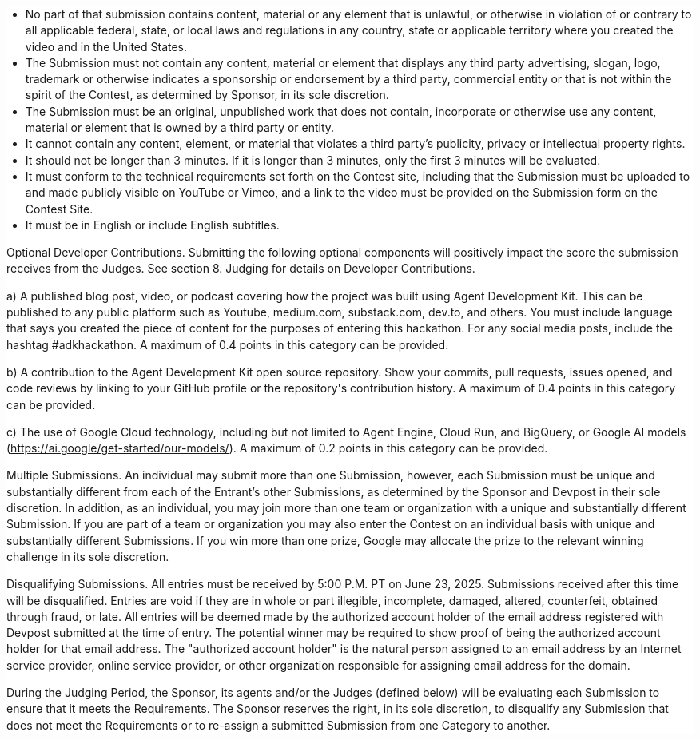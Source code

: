 * No part of that submission contains content, material or any element that is unlawful, or otherwise in violation of or contrary to all applicable federal, state, or local laws and regulations in any country,  state or applicable territory where you created the video and in the United States.  
* The Submission must not contain any content, material or element that displays any third party advertising, slogan, logo, trademark or otherwise indicates a sponsorship or endorsement by a third party, commercial entity or that is not within the spirit of the Contest, as determined by Sponsor, in its sole discretion.    
* The Submission must be an original, unpublished work that does not contain, incorporate or otherwise use any content, material or element that is owned by a third party or entity.  
* It cannot contain any content, element, or material that violates a third party’s publicity, privacy or intellectual property rights.  
* It should not be longer than 3 minutes.  If it is longer than 3 minutes, only the first 3 minutes will be evaluated.  
* It must conform to the technical requirements set forth on the Contest site, including that the Submission must be uploaded to and made publicly visible on YouTube or Vimeo, and a link to the video must be provided on the Submission form on the Contest Site.  
* It must be in English or include English subtitles. 

Optional Developer Contributions. Submitting the following optional components will positively impact the score the submission receives from the Judges. See section 8\. Judging for details on Developer Contributions. 

a) A published blog post, video, or podcast covering how the project was built using Agent Development Kit. This can be published to any public platform such as Youtube, medium.com, substack.com, dev.to, and others. You must include language that says you created the piece of content for the purposes of entering this hackathon. For any social media posts, include the hashtag \#adkhackathon.  A maximum of 0.4 points in this category can be provided.

b) A contribution to the Agent Development Kit open source repository. Show your commits, pull requests, issues opened, and code reviews by linking to your GitHub profile or the repository's contribution history. A maximum of 0.4 points in this category can be provided.

c) The use of Google Cloud technology, including but not limited to Agent Engine, Cloud Run, and BigQuery, or Google AI models (https://ai.google/get-started/our-models/). A maximum of 0.2 points in this category can be provided.

Multiple Submissions. An individual may submit more than one Submission, however, each Submission must be unique and substantially different from each of the Entrant’s other Submissions, as determined by the Sponsor and Devpost in their sole discretion. In addition, as an individual, you may join more than one team or organization with a unique and substantially different Submission. If you are part of a team or organization you may also enter the Contest on an individual basis with unique and substantially different Submissions. If you win more than one prize, Google may allocate the prize to the relevant winning challenge in its sole discretion. 

Disqualifying Submissions. All entries must be received by 5:00 P.M. PT on June 23, 2025. Submissions received after this time will be disqualified. Entries are void if they are in whole or part illegible, incomplete, damaged, altered, counterfeit, obtained through fraud, or late. All entries will be deemed made by the authorized account holder of the email address registered with Devpost submitted at the time of entry. The potential winner may be required to show proof of being the authorized account holder for that email address. The "authorized account holder" is the natural person assigned to an email address by an Internet service provider, online service provider, or other organization responsible for assigning email address for the domain.

During the Judging Period, the Sponsor, its agents and/or the Judges (defined below) will be evaluating each Submission to ensure that it meets the Requirements.  The Sponsor reserves the right, in its sole discretion, to disqualify any Submission that does not meet the Requirements or to re-assign a submitted Submission from one Category to another. 
